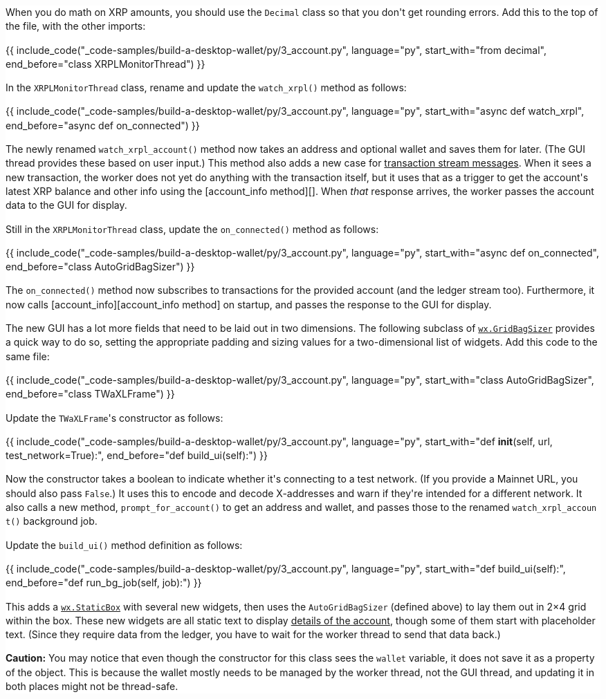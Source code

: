 When you do math on XRP amounts, you should use the `Decimal` class so that you don't get rounding errors. Add this to the top of the file, with the other imports:

{{ include_code("_code-samples/build-a-desktop-wallet/py/3_account.py", language="py", start_with="from decimal", end_before="class XRPLMonitorThread") }}

In the `XRPLMonitorThread` class, rename and update the `watch_xrpl()` method as follows:

{{ include_code("_code-samples/build-a-desktop-wallet/py/3_account.py", language="py", start_with="async def watch_xrpl", end_before="async def on_connected") }}

The newly renamed `watch_xrpl_account()` method now takes an address and optional wallet and saves them for later. (The GUI thread provides these based on user input.) This method also adds a new case for [transaction stream messages](subscribe.html#transaction-streams). When it sees a new transaction, the worker does not yet do anything with the transaction itself, but it uses that as a trigger to get the account's latest XRP balance and other info using the [account_info method][]. When _that_ response arrives, the worker passes the account data to the GUI for display.

Still in the `XRPLMonitorThread` class, update the `on_connected()` method as follows:

{{ include_code("_code-samples/build-a-desktop-wallet/py/3_account.py", language="py", start_with="async def on_connected", end_before="class AutoGridBagSizer") }}

The `on_connected()` method now subscribes to transactions for the provided account (and the ledger stream too). Furthermore, it now calls [account_info][account_info method] on startup, and passes the response to the GUI for display.

The new GUI has a lot more fields that need to be laid out in two dimensions. The following subclass of [`wx.GridBagSizer`](https://docs.wxpython.org/wx.GridBagSizer.html) provides a quick way to do so, setting the appropriate padding and sizing values for a two-dimensional list of widgets. Add this code to the same file:

{{ include_code("_code-samples/build-a-desktop-wallet/py/3_account.py", language="py", start_with="class AutoGridBagSizer", end_before="class TWaXLFrame") }}

Update the `TWaXLFrame`'s constructor as follows:

{{ include_code("_code-samples/build-a-desktop-wallet/py/3_account.py", language="py", start_with="def __init__(self, url, test_network=True):", end_before="def build_ui(self):") }}

Now the constructor takes a boolean to indicate whether it's connecting to a test network. (If you provide a Mainnet URL, you should also pass `False`.) It uses this to encode and decode X-addresses and warn if they're intended for a different network. It also calls a new method, `prompt_for_account()` to get an address and wallet, and passes those to the renamed `watch_xrpl_account()` background job.

Update the `build_ui()` method definition as follows:

{{ include_code("_code-samples/build-a-desktop-wallet/py/3_account.py", language="py", start_with="def build_ui(self):", end_before="def run_bg_job(self, job):") }}

This adds a [`wx.StaticBox`](https://docs.wxpython.org/wx.StaticBox.html) with several new widgets, then uses the `AutoGridBagSizer` (defined above) to lay them out in 2×4 grid within the box. These new widgets are all static text to display [details of the account](accountroot.html), though some of them start with placeholder text. (Since they require data from the ledger, you have to wait for the worker thread to send that data back.)

**Caution:** You may notice that even though the constructor for this class sees the `wallet` variable, it does not save it as a property of the object. This is because the wallet mostly needs to be managed by the worker thread, not the GUI thread, and updating it in both places might not be thread-safe.
